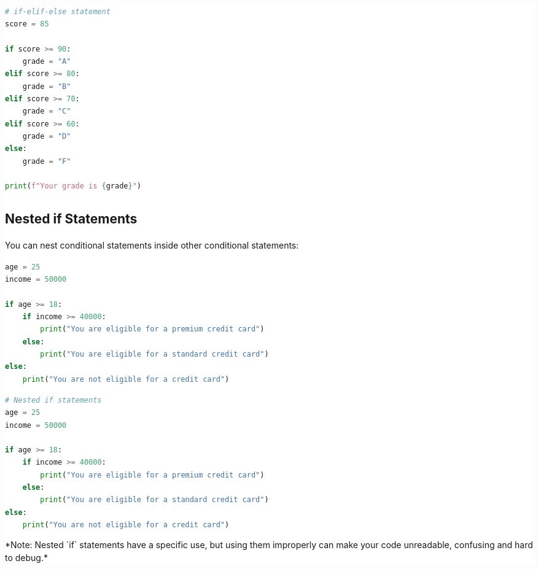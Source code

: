 ```python
# if-elif-else statement
score = 85

if score >= 90:
    grade = "A"
elif score >= 80:
    grade = "B"
elif score >= 70:
    grade = "C"
elif score >= 60:
    grade = "D"
else:
    grade = "F"

print(f"Your grade is {grade}")
```
<codapi-snippet sandbox="python" editor="python" init-delay="500" >
</codapi-snippet>

## Nested if Statements

You can nest conditional statements inside other conditional statements:

```python
age = 25
income = 50000

if age >= 18:
    if income >= 40000:
        print("You are eligible for a premium credit card")
    else:
        print("You are eligible for a standard credit card")
else:
    print("You are not eligible for a credit card")
```
<codapi-snippet sandbox="python" editor="python" init-delay="500" >
</codapi-snippet>

```python
# Nested if statements
age = 25
income = 50000

if age >= 18:
    if income >= 40000:
        print("You are eligible for a premium credit card")
    else:
        print("You are eligible for a standard credit card")
else:
    print("You are not eligible for a credit card")
```
<codapi-snippet sandbox="python" editor="python" init-delay="500" >
</codapi-snippet>
*Note: Nested `if` statements have a specific use, but using them improperly can make your code unreadable, confusing and hard to debug.*
